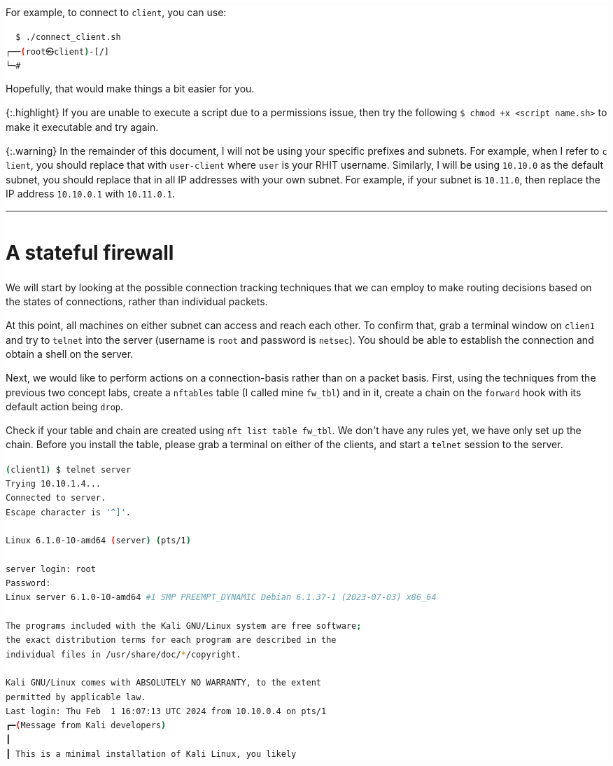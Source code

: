 For example, to connect to `client`, you can use:

  ```sh
	$ ./connect_client.sh
  ┌──(root㉿client)-[/]
  └─#
  ```

Hopefully, that would make things a bit easier for you.

{:.highlight}
If you are unable to execute a script due to a permissions issue, then try the
following `$ chmod +x <script name.sh>` to make it executable and try again.

{:.warning}
In the remainder of this document, I will not be using your specific prefixes
and subnets. For example, when I refer to `client`, you should replace that with
`user-client` where `user` is your RHIT username. Similarly, I will be using
`10.10.0` as the default subnet, you should replace that in all IP addresses
with your own subnet. For example, if your subnet is `10.11.0`, then replace the
IP address `10.10.0.1` with `10.11.0.1`.

---

# A stateful firewall

We will start by looking at the possible connection tracking techniques that we
can employ to make routing decisions based on the states of connections, rather
than individual packets.

At this point, all machines on either subnet can access and reach each other.
To confirm that, grab a terminal window on `clien1` and try to `telnet` into
the server (username is `root` and password is `netsec`). You should be able to
establish the connection and obtain a shell on the server.

Next, we would like to perform actions on a connection-basis rather than on a
packet basis. First, using the techniques from the previous two concept labs,
create a `nftables` table (I called mine `fw_tbl`) and in it, create a chain on
the `forward` hook with its default action being `drop`.

Check if your table and chain are created using `nft list table fw_tbl`. We
don't have any rules yet, we have only set up the chain. Before you install the
table, please grab a terminal on either of the clients, and start a `telnet`
session to the server.

```sh
(client1) $ telnet server
Trying 10.10.1.4...
Connected to server.
Escape character is '^]'.

Linux 6.1.0-10-amd64 (server) (pts/1)

server login: root
Password:
Linux server 6.1.0-10-amd64 #1 SMP PREEMPT_DYNAMIC Debian 6.1.37-1 (2023-07-03) x86_64

The programs included with the Kali GNU/Linux system are free software;
the exact distribution terms for each program are described in the
individual files in /usr/share/doc/*/copyright.

Kali GNU/Linux comes with ABSOLUTELY NO WARRANTY, to the extent
permitted by applicable law.
Last login: Thu Feb  1 16:07:13 UTC 2024 from 10.10.0.4 on pts/1
┏━(Message from Kali developers)
┃
┃ This is a minimal installation of Kali Linux, you likely
```